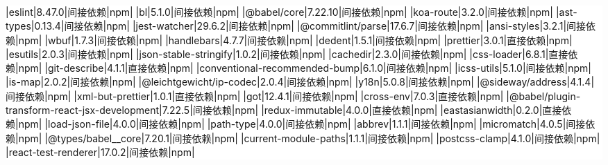 |eslint|8.47.0|间接依赖|npm|
|bl|5.1.0|间接依赖|npm|
|@babel/core|7.22.10|间接依赖|npm|
|koa-route|3.2.0|间接依赖|npm|
|ast-types|0.13.4|间接依赖|npm|
|jest-watcher|29.6.2|间接依赖|npm|
|@commitlint/parse|17.6.7|间接依赖|npm|
|ansi-styles|3.2.1|间接依赖|npm|
|wbuf|1.7.3|间接依赖|npm|
|handlebars|4.7.7|间接依赖|npm|
|dedent|1.5.1|间接依赖|npm|
|prettier|3.0.1|直接依赖|npm|
|esutils|2.0.3|间接依赖|npm|
|json-stable-stringify|1.0.2|间接依赖|npm|
|cachedir|2.3.0|间接依赖|npm|
|css-loader|6.8.1|直接依赖|npm|
|git-describe|4.1.1|直接依赖|npm|
|conventional-recommended-bump|6.1.0|间接依赖|npm|
|icss-utils|5.1.0|间接依赖|npm|
|is-map|2.0.2|间接依赖|npm|
|@leichtgewicht/ip-codec|2.0.4|间接依赖|npm|
|y18n|5.0.8|间接依赖|npm|
|@sideway/address|4.1.4|间接依赖|npm|
|xml-but-prettier|1.0.1|直接依赖|npm|
|got|12.4.1|间接依赖|npm|
|cross-env|7.0.3|直接依赖|npm|
|@babel/plugin-transform-react-jsx-development|7.22.5|间接依赖|npm|
|redux-immutable|4.0.0|直接依赖|npm|
|eastasianwidth|0.2.0|直接依赖|npm|
|load-json-file|4.0.0|间接依赖|npm|
|path-type|4.0.0|间接依赖|npm|
|abbrev|1.1.1|间接依赖|npm|
|micromatch|4.0.5|间接依赖|npm|
|@types/babel__core|7.20.1|间接依赖|npm|
|current-module-paths|1.1.1|间接依赖|npm|
|postcss-clamp|4.1.0|间接依赖|npm|
|react-test-renderer|17.0.2|间接依赖|npm|